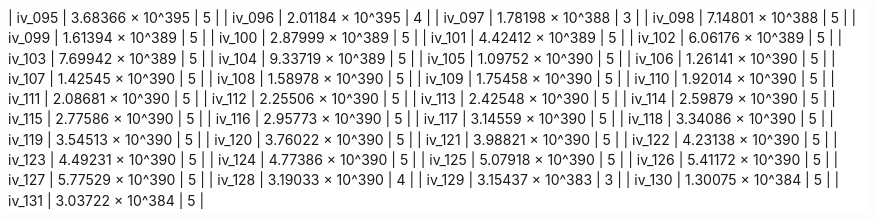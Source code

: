 | iv_095 | 3.68366 × 10^395 | 5 |
| iv_096 | 2.01184 × 10^395 | 4 |
| iv_097 | 1.78198 × 10^388 | 3 |
| iv_098 | 7.14801 × 10^388 | 5 |
| iv_099 | 1.61394 × 10^389 | 5 |
| iv_100 | 2.87999 × 10^389 | 5 |
| iv_101 | 4.42412 × 10^389 | 5 |
| iv_102 | 6.06176 × 10^389 | 5 |
| iv_103 | 7.69942 × 10^389 | 5 |
| iv_104 | 9.33719 × 10^389 | 5 |
| iv_105 | 1.09752 × 10^390 | 5 |
| iv_106 | 1.26141 × 10^390 | 5 |
| iv_107 | 1.42545 × 10^390 | 5 |
| iv_108 | 1.58978 × 10^390 | 5 |
| iv_109 | 1.75458 × 10^390 | 5 |
| iv_110 | 1.92014 × 10^390 | 5 |
| iv_111 | 2.08681 × 10^390 | 5 |
| iv_112 | 2.25506 × 10^390 | 5 |
| iv_113 | 2.42548 × 10^390 | 5 |
| iv_114 | 2.59879 × 10^390 | 5 |
| iv_115 | 2.77586 × 10^390 | 5 |
| iv_116 | 2.95773 × 10^390 | 5 |
| iv_117 | 3.14559 × 10^390 | 5 |
| iv_118 | 3.34086 × 10^390 | 5 |
| iv_119 | 3.54513 × 10^390 | 5 |
| iv_120 | 3.76022 × 10^390 | 5 |
| iv_121 | 3.98821 × 10^390 | 5 |
| iv_122 | 4.23138 × 10^390 | 5 |
| iv_123 | 4.49231 × 10^390 | 5 |
| iv_124 | 4.77386 × 10^390 | 5 |
| iv_125 | 5.07918 × 10^390 | 5 |
| iv_126 | 5.41172 × 10^390 | 5 |
| iv_127 | 5.77529 × 10^390 | 5 |
| iv_128 | 3.19033 × 10^390 | 4 |
| iv_129 | 3.15437 × 10^383 | 3 |
| iv_130 | 1.30075 × 10^384 | 5 |
| iv_131 | 3.03722 × 10^384 | 5 |